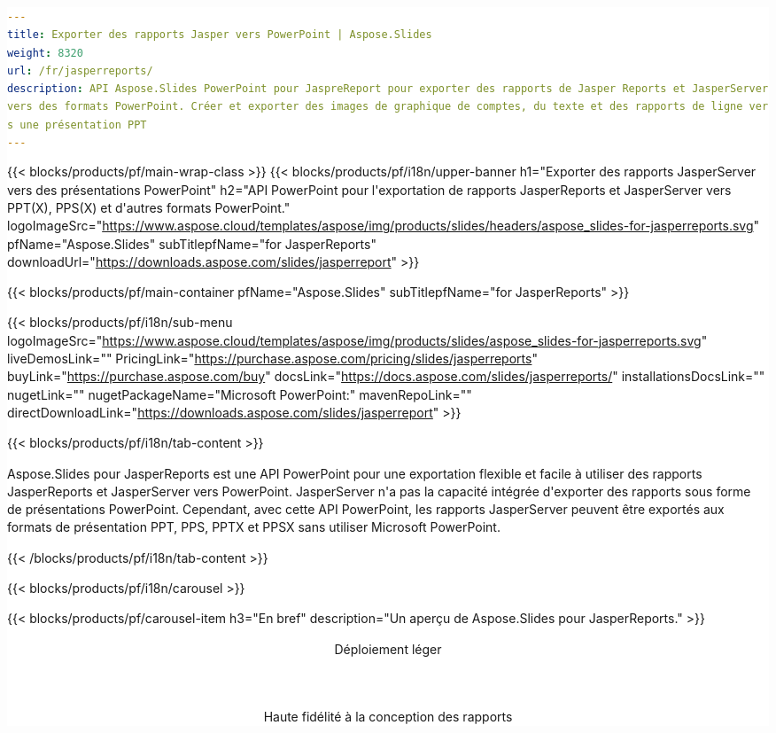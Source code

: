 ```yaml
---
title: Exporter des rapports Jasper vers PowerPoint | Aspose.Slides
weight: 8320
url: /fr/jasperreports/ 
description: API Aspose.Slides PowerPoint pour JaspreReport pour exporter des rapports de Jasper Reports et JasperServer vers des formats PowerPoint. Créer et exporter des images de graphique de comptes, du texte et des rapports de ligne vers une présentation PPT
---
```


{{< blocks/products/pf/main-wrap-class >}}
{{< blocks/products/pf/i18n/upper-banner h1="Exporter des rapports JasperServer vers des présentations PowerPoint" h2="API PowerPoint pour l'exportation de rapports JasperReports et JasperServer vers PPT(X), PPS(X) et d'autres formats PowerPoint." logoImageSrc="https://www.aspose.cloud/templates/aspose/img/products/slides/headers/aspose_slides-for-jasperreports.svg" pfName="Aspose.Slides" subTitlepfName="for JasperReports" downloadUrl="https://downloads.aspose.com/slides/jasperreport" >}}

{{< blocks/products/pf/main-container pfName="Aspose.Slides" subTitlepfName="for JasperReports" >}}

{{< blocks/products/pf/i18n/sub-menu logoImageSrc="https://www.aspose.cloud/templates/aspose/img/products/slides/aspose_slides-for-jasperreports.svg" liveDemosLink="" PricingLink="https://purchase.aspose.com/pricing/slides/jasperreports" buyLink="https://purchase.aspose.com/buy" docsLink="https://docs.aspose.com/slides/jasperreports/" installationsDocsLink="" nugetLink="" nugetPackageName="Microsoft PowerPoint:" mavenRepoLink="" directDownloadLink="https://downloads.aspose.com/slides/jasperreport" >}}

{{< blocks/products/pf/i18n/tab-content >}}
<p>
 Aspose.Slides pour JasperReports est une API PowerPoint pour une exportation flexible et facile à utiliser des rapports JasperReports et JasperServer vers PowerPoint. JasperServer n'a pas la capacité intégrée d'exporter des rapports sous forme de présentations PowerPoint. Cependant, avec cette API PowerPoint, les rapports JasperServer peuvent être exportés aux formats de présentation PPT, PPS, PPTX et PPSX sans utiliser Microsoft PowerPoint.
</p>

{{< /blocks/products/pf/i18n/tab-content >}}


{{< blocks/products/pf/i18n/carousel >}}

{{< blocks/products/pf/carousel-item h3="En bref" description="Un aperçu de Aspose.Slides pour JasperReports." >}}
<div class="diagram1 d1-jasper">
 <div class="d1-row">
  <div class="d1-col d1-left">
   <header>
    <i class="fa fa-cog">
    </i>
    Déploiement léger
   </header>
  </div>
  
  <div class="d1-col d1-right">
   <header>
    <i class="fa fa-table">
    </i>
    Haute fidélité à la conception des rapports
   </header>
  </div>
  